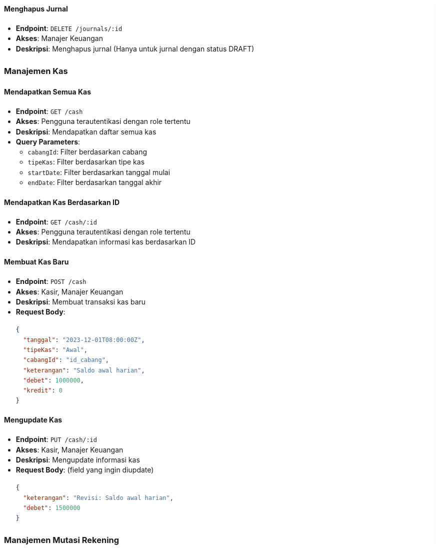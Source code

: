 #### Menghapus Jurnal
- **Endpoint**: `DELETE /journals/:id`
- **Akses**: Manajer Keuangan
- **Deskripsi**: Menghapus jurnal (Hanya untuk jurnal dengan status DRAFT)

### Manajemen Kas

#### Mendapatkan Semua Kas
- **Endpoint**: `GET /cash`
- **Akses**: Pengguna terautentikasi dengan role tertentu
- **Deskripsi**: Mendapatkan daftar semua kas
- **Query Parameters**:
  - `cabangId`: Filter berdasarkan cabang
  - `tipeKas`: Filter berdasarkan tipe kas
  - `startDate`: Filter berdasarkan tanggal mulai
  - `endDate`: Filter berdasarkan tanggal akhir

#### Mendapatkan Kas Berdasarkan ID
- **Endpoint**: `GET /cash/:id`
- **Akses**: Pengguna terautentikasi dengan role tertentu
- **Deskripsi**: Mendapatkan informasi kas berdasarkan ID

#### Membuat Kas Baru
- **Endpoint**: `POST /cash`
- **Akses**: Kasir, Manajer Keuangan
- **Deskripsi**: Membuat transaksi kas baru
- **Request Body**:
  ```json
  {
    "tanggal": "2023-12-01T08:00:00Z",
    "tipeKas": "Awal",
    "cabangId": "id_cabang",
    "keterangan": "Saldo awal harian",
    "debet": 1000000,
    "kredit": 0
  }
  ```

#### Mengupdate Kas
- **Endpoint**: `PUT /cash/:id`
- **Akses**: Kasir, Manajer Keuangan
- **Deskripsi**: Mengupdate informasi kas
- **Request Body**: (field yang ingin diupdate)
  ```json
  {
    "keterangan": "Revisi: Saldo awal harian",
    "debet": 1500000
  }
  ```

### Manajemen Mutasi Rekening

